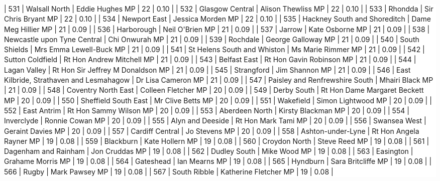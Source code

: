 | 531 | Walsall North | Eddie Hughes MP | 22 | 0.10 |
| 532 | Glasgow Central | Alison Thewliss MP | 22 | 0.10 |
| 533 | Rhondda | Sir Chris Bryant MP | 22 | 0.10 |
| 534 | Newport East | Jessica Morden MP | 22 | 0.10 |
| 535 | Hackney South and Shoreditch | Dame Meg Hillier MP | 21 | 0.09 |
| 536 | Harborough | Neil O'Brien MP | 21 | 0.09 |
| 537 | Jarrow | Kate Osborne MP | 21 | 0.09 |
| 538 | Newcastle upon Tyne Central | Chi Onwurah MP | 21 | 0.09 |
| 539 | Rochdale | George Galloway MP | 21 | 0.09 |
| 540 | South Shields | Mrs Emma Lewell-Buck MP | 21 | 0.09 |
| 541 | St Helens South and Whiston | Ms Marie Rimmer MP | 21 | 0.09 |
| 542 | Sutton Coldfield | Rt Hon Andrew Mitchell MP | 21 | 0.09 |
| 543 | Belfast East | Rt Hon Gavin Robinson MP | 21 | 0.09 |
| 544 | Lagan Valley | Rt Hon Sir Jeffrey M Donaldson MP | 21 | 0.09 |
| 545 | Strangford | Jim Shannon MP | 21 | 0.09 |
| 546 | East Kilbride, Strathaven and Lesmahagow | Dr Lisa Cameron MP | 21 | 0.09 |
| 547 | Paisley and Renfrewshire South | Mhairi Black MP | 21 | 0.09 |
| 548 | Coventry North East | Colleen Fletcher MP | 20 | 0.09 |
| 549 | Derby South | Rt Hon Dame Margaret Beckett MP | 20 | 0.09 |
| 550 | Sheffield South East | Mr Clive Betts MP | 20 | 0.09 |
| 551 | Wakefield | Simon Lightwood MP | 20 | 0.09 |
| 552 | East Antrim | Rt Hon Sammy Wilson MP | 20 | 0.09 |
| 553 | Aberdeen North | Kirsty Blackman MP | 20 | 0.09 |
| 554 | Inverclyde | Ronnie Cowan MP | 20 | 0.09 |
| 555 | Alyn and Deeside | Rt Hon Mark Tami MP | 20 | 0.09 |
| 556 | Swansea West | Geraint Davies MP | 20 | 0.09 |
| 557 | Cardiff Central | Jo Stevens MP | 20 | 0.09 |
| 558 | Ashton-under-Lyne | Rt Hon Angela Rayner MP | 19 | 0.08 |
| 559 | Blackburn | Kate Hollern MP | 19 | 0.08 |
| 560 | Croydon North | Steve Reed MP | 19 | 0.08 |
| 561 | Dagenham and Rainham | Jon Cruddas MP | 19 | 0.08 |
| 562 | Dudley South | Mike Wood MP | 19 | 0.08 |
| 563 | Easington | Grahame Morris MP | 19 | 0.08 |
| 564 | Gateshead | Ian Mearns MP | 19 | 0.08 |
| 565 | Hyndburn | Sara Britcliffe MP | 19 | 0.08 |
| 566 | Rugby | Mark Pawsey MP | 19 | 0.08 |
| 567 | South Ribble | Katherine Fletcher MP | 19 | 0.08 |